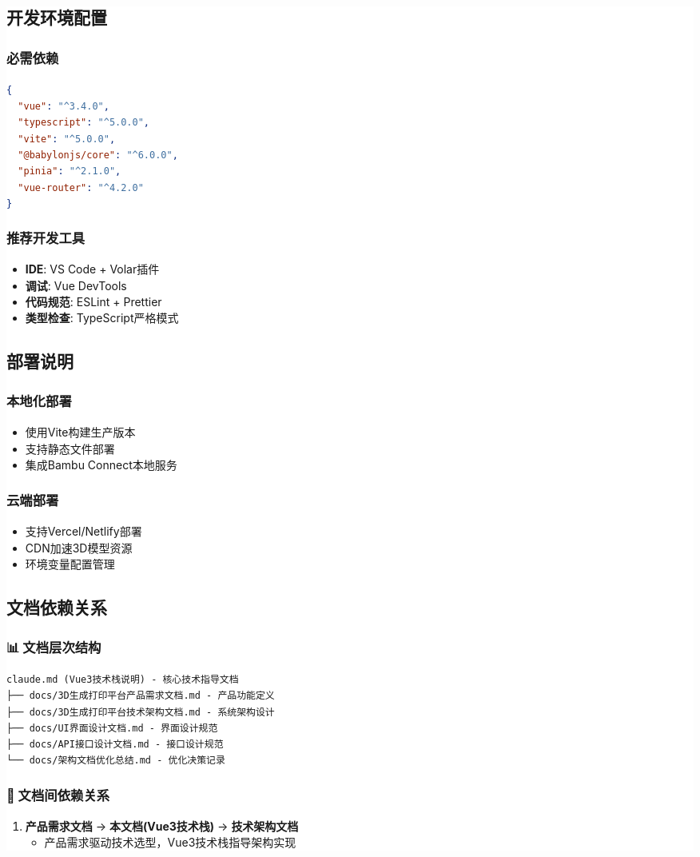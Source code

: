 ## 开发环境配置

### 必需依赖
```json
{
  "vue": "^3.4.0",
  "typescript": "^5.0.0",
  "vite": "^5.0.0",
  "@babylonjs/core": "^6.0.0",
  "pinia": "^2.1.0",
  "vue-router": "^4.2.0"
}
```

### 推荐开发工具
- **IDE**: VS Code + Volar插件
- **调试**: Vue DevTools
- **代码规范**: ESLint + Prettier
- **类型检查**: TypeScript严格模式

## 部署说明

### 本地化部署
- 使用Vite构建生产版本
- 支持静态文件部署
- 集成Bambu Connect本地服务

### 云端部署
- 支持Vercel/Netlify部署
- CDN加速3D模型资源
- 环境变量配置管理

## 文档依赖关系

### 📊 文档层次结构
```
claude.md (Vue3技术栈说明) - 核心技术指导文档
├── docs/3D生成打印平台产品需求文档.md - 产品功能定义
├── docs/3D生成打印平台技术架构文档.md - 系统架构设计
├── docs/UI界面设计文档.md - 界面设计规范
├── docs/API接口设计文档.md - 接口设计规范
└── docs/架构文档优化总结.md - 优化决策记录
```

### 🔄 文档间依赖关系
1. **产品需求文档** → **本文档(Vue3技术栈)** → **技术架构文档**
   - 产品需求驱动技术选型，Vue3技术栈指导架构实现
